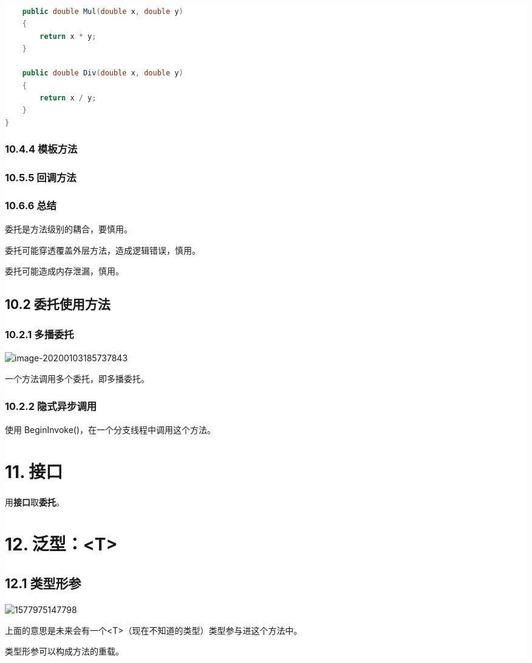 ```C#
    public double Mul(double x, double y)
    {
        return x * y;
    }

    public double Div(double x, double y)
    {
        return x / y;
    }
}
```

### 10.4.4 模板方法

### 10.5.5 回调方法

### 10.6.6 总结

委托是方法级别的耦合，要慎用。

委托可能穿透覆盖外层方法，造成逻辑错误，慎用。

委托可能造成内存泄漏，慎用。

## 10.2 委托使用方法

### 10.2.1 多播委托

![image-20200103185737843](C:\Users\Administrator\AppData\Roaming\Typora\typora-user-images\image-20200103185737843.png)

一个方法调用多个委托，即多播委托。

### 10.2.2 隐式异步调用

使用 BeginInvoke()，在一个分支线程中调用这个方法。

# 11. 接口

用**接口**取**委托**。

# 12. 泛型：\<T\>

## 12.1 类型形参

![1577975147798](C:\Users\Administrator\AppData\Roaming\Typora\typora-user-images\1577975147798.png)

上面的意思是未来会有一个\<T\>（现在不知道的类型）类型参与进这个方法中。

类型形参可以构成方法的重载。
